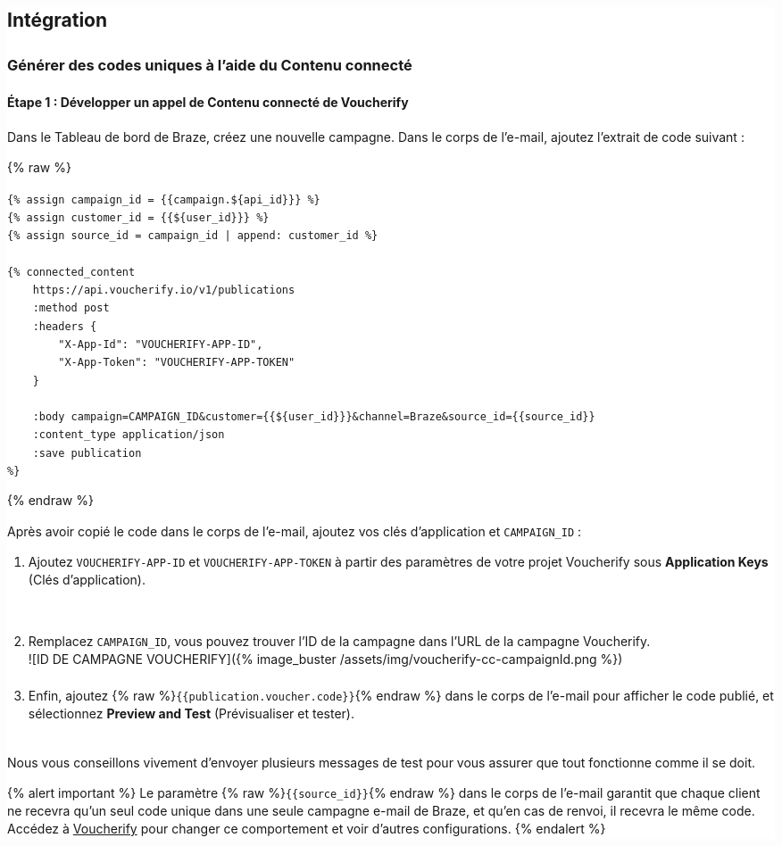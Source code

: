 ## Intégration

### Générer des codes uniques à l’aide du Contenu connecté

#### Étape 1 : Développer un appel de Contenu connecté de Voucherify

Dans le Tableau de bord de Braze, créez une nouvelle campagne. Dans le corps de l’e-mail, ajoutez l’extrait de code suivant :

{% raw %}
```
{% assign campaign_id = {{campaign.${api_id}}} %}
{% assign customer_id = {{${user_id}}} %}
{% assign source_id = campaign_id | append: customer_id %}

{% connected_content
	https://api.voucherify.io/v1/publications
	:method post
	:headers {
		"X-App-Id": "VOUCHERIFY-APP-ID",
		"X-App-Token": "VOUCHERIFY-APP-TOKEN"
	}

	:body campaign=CAMPAIGN_ID&customer={{${user_id}}}&channel=Braze&source_id={{source_id}}
	:content_type application/json
	:save publication
%}
```
{% endraw %}

Après avoir copié le code dans le corps de l’e-mail, ajoutez vos clés d’application et `CAMPAIGN_ID` :

1. Ajoutez `VOUCHERIFY-APP-ID` et `VOUCHERIFY-APP-TOKEN` à partir des paramètres de votre projet Voucherify sous **Application Keys** (Clés d’application).<br>
<br>

2. Remplacez `CAMPAIGN_ID`, vous pouvez trouver l’ID de la campagne dans l’URL de la campagne Voucherify.<br>
![ID DE CAMPAGNE VOUCHERIFY]({% image_buster /assets/img/voucherify-cc-campaignId.png %})<br><br>
3. Enfin, ajoutez {% raw %}`{{publication.voucher.code}}`{% endraw %} dans le corps de l’e-mail pour afficher le code publié, et sélectionnez **Preview and Test** (Prévisualiser et tester). <br>
<br>
Nous vous conseillons vivement d’envoyer plusieurs messages de test pour vous assurer que tout fonctionne comme il se doit.
 
{% alert important %}
Le paramètre {% raw %}`{{source_id}}`{% endraw %} dans le corps de l’e-mail garantit que chaque client ne recevra qu’un seul code unique dans une seule campagne e-mail de Braze, et qu’en cas de renvoi, il recevra le même code. Accédez à [Voucherify](https://support.voucherify.io/article/113-braze#sourceid) pour changer ce comportement et voir d’autres configurations. 
{% endalert %}
